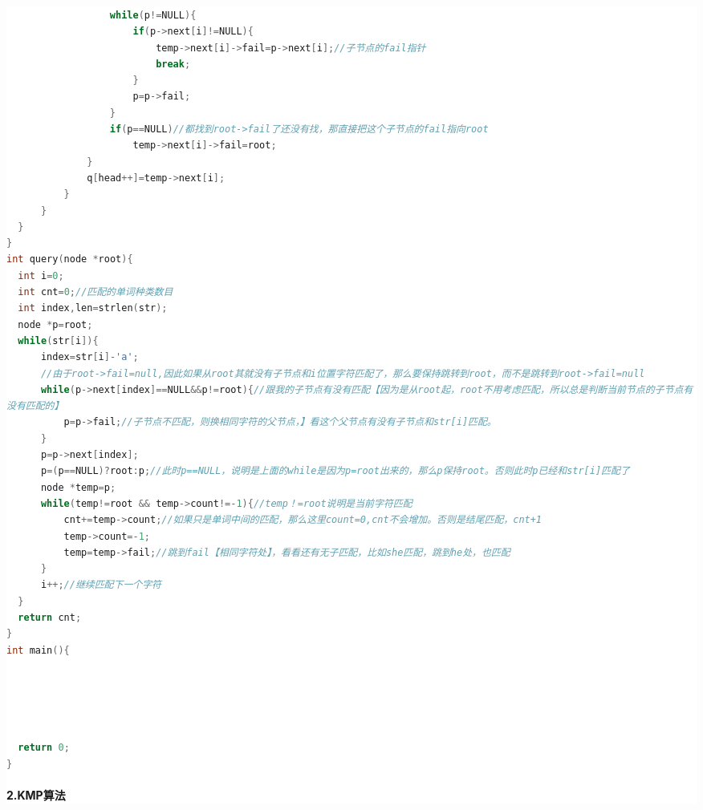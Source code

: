   ```c++
  					while(p!=NULL){
  						if(p->next[i]!=NULL){
  							temp->next[i]->fail=p->next[i];//子节点的fail指针 
  							break;
  						}
  						p=p->fail;
  					}
  					if(p==NULL)//都找到root->fail了还没有找，那直接把这个子节点的fail指向root 
  						temp->next[i]->fail=root;
  				}
  				q[head++]=temp->next[i];
  			}
  		} 
  	}	
  }
  int query(node *root){
  	int i=0;
  	int cnt=0;//匹配的单词种类数目
  	int index,len=strlen(str); 
  	node *p=root;
  	while(str[i]){
  		index=str[i]-'a';
  		//由于root->fail=null,因此如果从root其就没有子节点和i位置字符匹配了，那么要保持跳转到root，而不是跳转到root->fail=null 
  		while(p->next[index]==NULL&&p!=root){//跟我的子节点有没有匹配【因为是从root起，root不用考虑匹配，所以总是判断当前节点的子节点有没有匹配的】 
  			p=p->fail;//子节点不匹配，则换相同字符的父节点，】看这个父节点有没有子节点和str[i]匹配。 
  		}
  		p=p->next[index];
  		p=(p==NULL)?root:p;//此时p==NULL，说明是上面的while是因为p=root出来的，那么p保持root。否则此时p已经和str[i]匹配了 
  		node *temp=p;
  		while(temp!=root && temp->count!=-1){//temp！=root说明是当前字符匹配
  			cnt+=temp->count;//如果只是单词中间的匹配，那么这里count=0,cnt不会增加。否则是结尾匹配，cnt+1 
  			temp->count=-1;
  			temp=temp->fail;//跳到fail【相同字符处】，看看还有无子匹配，比如she匹配，跳到he处，也匹配 
  		}
  		i++;//继续匹配下一个字符 
  	} 
  	return cnt; 
  }
  int main(){
  	
  	
  	
  	
  	
  	return 0;
  }
  ```

  

#### 2.KMP算法
